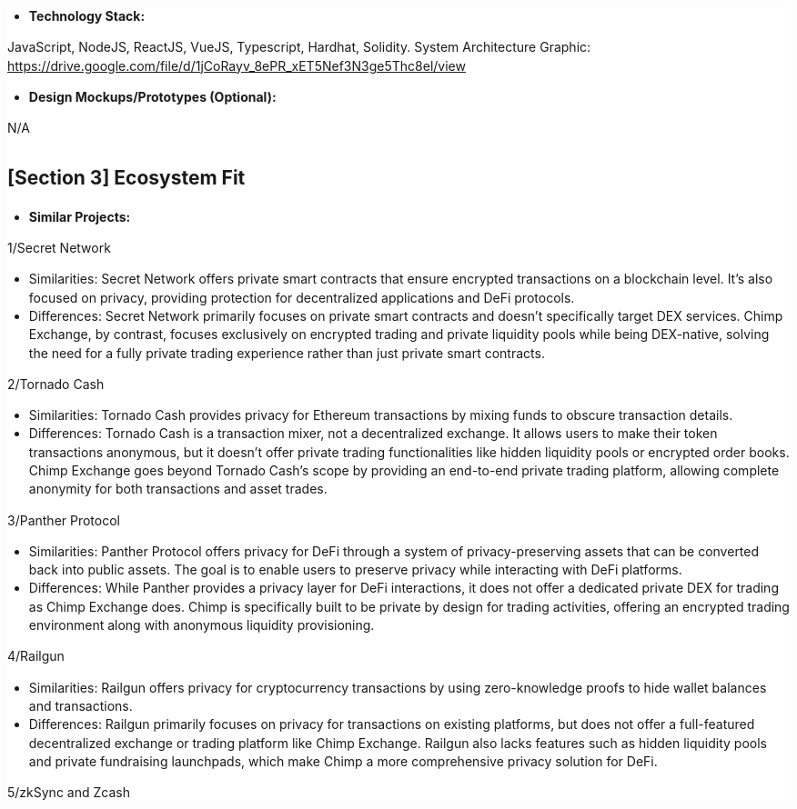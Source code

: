 -  **Technology Stack:**

JavaScript, NodeJS, ReactJS, VueJS, Typescript, Hardhat, Solidity.
System Architecture Graphic: https://drive.google.com/file/d/1jCoRayv_8ePR_xET5Nef3N3ge5Thc8el/view

  

-  **Design Mockups/Prototypes (Optional):**

N/A

  

## [Section 3] Ecosystem Fit

  

-  **Similar Projects:**

1/Secret Network

- Similarities: Secret Network offers private smart contracts that ensure encrypted transactions on a blockchain level. It’s also focused on privacy, providing protection for decentralized applications and DeFi protocols.
- Differences: Secret Network primarily focuses on private smart contracts and doesn’t specifically target DEX services. Chimp Exchange, by contrast, focuses exclusively on encrypted trading and private liquidity pools while being DEX-native, solving the need for a fully private trading experience rather than just private smart contracts.

2/Tornado Cash

- Similarities: Tornado Cash provides privacy for Ethereum transactions by mixing funds to obscure transaction details.
- Differences: Tornado Cash is a transaction mixer, not a decentralized exchange. It allows users to make their token transactions anonymous, but it doesn’t offer private trading functionalities like hidden liquidity pools or encrypted order books. Chimp Exchange goes beyond Tornado Cash’s scope by providing an end-to-end private trading platform, allowing complete anonymity for both transactions and asset trades.

3/Panther Protocol

- Similarities: Panther Protocol offers privacy for DeFi through a system of privacy-preserving assets that can be converted back into public assets. The goal is to enable users to preserve privacy while interacting with DeFi platforms.
- Differences: While Panther provides a privacy layer for DeFi interactions, it does not offer a dedicated private DEX for trading as Chimp Exchange does. Chimp is specifically built to be private by design for trading activities, offering an encrypted trading environment along with anonymous liquidity provisioning.

4/Railgun

- Similarities: Railgun offers privacy for cryptocurrency transactions by using zero-knowledge proofs to hide wallet balances and transactions.
- Differences: Railgun primarily focuses on privacy for transactions on existing platforms, but does not offer a full-featured decentralized exchange or trading platform like Chimp Exchange. Railgun also lacks features such as hidden liquidity pools and private fundraising launchpads, which make Chimp a more comprehensive privacy solution for DeFi.

5/zkSync and Zcash
